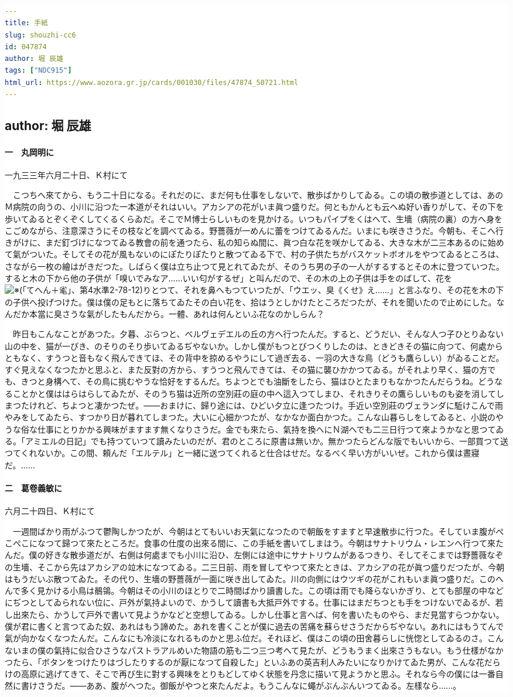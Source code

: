 ```yaml
---
title: 手紙
slug: shouzhi-cc6
id: 047874
author: 堀 辰雄
tags: ["NDC915"]
html_url: https://www.aozora.gr.jp/cards/001030/files/47874_50721.html
---
```


## author: 堀 辰雄

#### 一　丸岡明に




一九三三年六月二十日、Ｋ村にて

　こつちへ來てから、もう二十日になる。それだのに、まだ何も仕事をしないで、散歩ばかりしてゐる。この頃の散歩道としては、あのＭ病院の向うの、小川に沿つた一本道がそれはいい。アカシアの花がいま眞つ盛りだ。何ともかんとも云へぬ好い香りがして、その下を歩いてゐるとぞくぞくしてくるくらゐだ。そこでＭ博士らしいものを見かける。いつもパイプをくはへて、生墻（病院の裏）の方へ身をこごめながら、注意深さうにその枝などを調べてゐる。野薔薇が一めんに蕾をつけてゐるんだ。いまにも咲きさうだ。今朝も、そこへ行きがけに、まだ釘づけになつてゐる教會の前を通つたら、私の知らぬ間に、眞つ白な花を咲かしてゐる、大きな木が二三本あるのに始めて氣がついた。そしてその花が風もないのにぽたりぽたりと散つてゐる下で、村の子供たちがバスケットボオルをやつてゐるところは、さながら一枚の繪はがきだつた。しばらく僕は立ち止つて見とれてゐたが、そのうち男の子の一人がするするとその木に登つていつた。すると木の下から他の子供が「嗅いでみなア……いい匂がするぜ」と叫んだので、その木の上の子供は手をのばして、花を![※(「てへん＋毟」、第4水準2-78-12)](https://www.aozora.gr.jp/cards/001030/files/../../../gaiji/2-78/2-78-12.png)りとつて、それを鼻へもつていつたが、「ウエッ、臭《くせ》え……」と言ふなり、その花を木の下の子供へ投げつけた。僕は僕の足もとに落ちてゐたその白い花を、拾はうとしかけたところだつたが、それを聞いたので止めにした。なんだか本當に臭さうな氣がしたもんだから。一體、あれは何んといふ花なのかしらん？

　昨日もこんなことがあつた。夕暮、ぶらつと、ベルヴェデエルの丘の方へ行つたんだ。すると、どうだい、そんな人つ子ひとりゐない山の中を、猫が一ぴき、のそりのそり歩いてゐるぢやないか。しかし僕がもつとびつくりしたのは、ときどきその猫に向つて、何處からともなく、すうつと音もなく飛んできてほ、その背中を掠めるやうにして過ぎ去る、一羽の大きな鳥（どうも鷹らしい）がゐることだ。すぐ見えなくなつたかと思ふと、また反對の方から、すうつと飛んできては、その猫に襲ひかかつてゐる。がそれより早く、猫の方でも、きつと身構へて、その鳥に挑むやうな恰好をするんだ。ちよつとでも油斷をしたら、猫はひとたまりもなかつたんだらうね。どうなることかと僕ははらはらしてゐたが、そのうち猫は近所の空別莊の庭の中へ這入つてしまひ、それきりその鷹らしいものも姿を消してしまつたけれど、ちよつと凄かつたぜ。――おまけに、歸り途には、ひどい夕立に逢つたつけ。手近い空別莊のヴェランダに駈けこんで雨やみをしてゐたら、すつかり日が暮れてしまつた。大いに心細かつたが、なかなか面白かつた。こんな山暮らしをしてゐると、小説のやうな俗な仕事にとりかかる興味がますます無くなりさうだ。金でも來たら、氣持を換へにＮ湖へでも二三日行つて來ようかなと思つてゐる。「アミエルの日記」でも持つていつて讀みたいのだが、君のところに原書は無いか。無かつたらどんな版でもいいから、一部買つて送つてくれないか。この間、頼んだ「エルテル」と一緒に送つてくれると仕合はせだ。なるべく早い方がいいぜ。これから僕は晝寢だ。……



#### 二　葛卷義敏に




六月二十四日、Ｋ村にて

　一週間ばかり雨がふつて鬱陶しかつたが、今朝はとてもいいお天氣になつたので朝飯をすますと早速散歩に行つた。そしていま腹がぺこぺこになつて歸つて來たところだ。食事の仕度の出來る間に、この手紙を書いてしまはう。今朝はサナトリウム・レエンへ行つて來たんだ。僕の好きな散歩道だが、右側は何處までも小川に沿ひ、左側には途中にサナトリウムがあるつきり、そしてそこまでは野薔薇なぞの生墻、そこから先はアカシアの竝木になつてゐる。二三日前、雨を冒してやつて來たときは、アカシアの花が眞つ盛りだつたが、今朝はもうだいぶ散つてゐた。その代り、生墻の野薔薇が一面に咲き出してゐた。川の向側にはウツギの花がこれもいま眞つ盛りだ。このへんで多く見かける小鳥は鶺鴒。今朝はその小川のほとりで二時間ばかり讀書した。この頃は雨でも降らないかぎり、とても部屋の中などにぢつとしてゐられない位に、戸外が氣持よいので、かうして讀書も大抵戸外でする。仕事にはまだちつとも手をつけないでゐるが、若し出來たら、かうして戸外で書いて見ようかなどと空想してゐる。しかし仕事と言へば、何を書いたものやら、まだ見當すらつかない。僕が君に書くと言つてゐた奴、あれはもう諦めた。あれを書くことが僕に過去の苦痛を蘇らせさうだからぢやない。あれにはもうてんで氣が向かなくなつたんだ。こんなにも冷淡になれるものかと思ふ位だ。それほど、僕はこの頃の田舍暮らしに恍惚としてゐるのさ。こんないまの僕の氣持に似合ひさうなパストラアルめいた物語の筋も二つ三つ考へて見たが、どうもうまく出來さうもない。もう仕樣がなかつたら、「ボタンをつけたりはづしたりするのが厭になつて自殺した」といふあの英吉利人みたいになりかけてゐた男が、こんな花だらけの高原に逃げてきて、そこで再び生に對する興味をとりもどしてゆく状態を丹念に描いて見ようかと思ふ。それなら今の僕には一番自然に書けさうだ。――ああ、腹がへつた。御飯がやつと來たんだよ。もうこんなに蠅がぶんぶんいつてゐる。左樣なら……。

